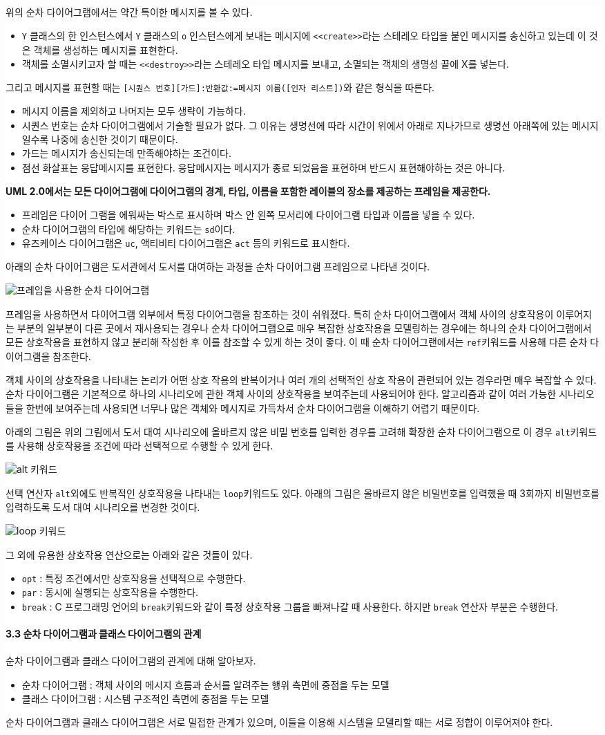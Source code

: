 위의 순차 다이어그램에서는 약간 특이한 메시지를 볼 수 있다.
- `Y` 클래스의 한 인스턴스에서 `Y` 클래스의 `o` 인스턴스에게 보내는 메시지에 `<<create>>`라는 스테레오 타입을 붙인 메시지를 송신하고 있는데 이 것은 객체를 생성하는 메시지를 표현한다.
- 객체를 소멸시키고자 할 때는 `<<destroy>>`라는 스테레오 타입 메시지를 보내고, 소멸되는 객체의 생명성 끝에 X를 넣는다.

그리고 메시지를 표현할 때는 `[시퀀스 번호][가드]:반환값:=메시지 이름([인자 리스트])`와 같은 형식을 따른다.
- 메시지 이름을 제외하고 나머지는 모두 생략이 가능하다.
- 시퀀스 번호는 순차 다이어그램에서 기술할 필요가 없다. 그 이유는 생명선에 따라 시간이 위에서 아래로 지나가므로 생명선 아래쪽에 있는 메시지일수록 나중에 송신한 것이기 때문이다.
- 가드는 메시지가 송신되는데 만족해야하는 조건이다.
- 점선 화살표는 응답메시지를 표현한다. 응답메시지는 메시지가 종료 되었음을 표현하며 반드시 표현해야하는 것은 아니다.

**UML 2.0에서는 모든 다이어그램에 다이어그램의 경계, 타입, 이름을 포함한 레이블의 장소를 제공하는 프레임을 제공한다.**
- 프레임은 다이어 그램을 에워싸는 박스로 표시하며 박스 안 왼쪽 모서리에 다이어그램 타입과 이름을 넣을 수 있다.
- 순차 다이어그램의 타입에 해당하는 키워드는 `sd`이다.
- 유즈케이스 다이어그램은 `uc`, 액티비티 다이어그램은 `act` 등의 키워드로 표시한다.

아래의 순차 다이어그램은 도서관에서 도서를 대여하는 과정을 순차 다이어그램 프레임으로 나타낸 것이다.

![프레임을 사용한 순차 다이어그램](https://raw.githubusercontent.com/walbatrossw/java-design-patterns/master/ch04-design-patterns/img/sd-diagram-frame.png)

프레임을 사용하면서 다이어그램 외부에서 특정 다이어그램을 참조하는 것이 쉬워졌다.
특히 순차 다이어그램에서 객체 사이의 상호작용이 이루어지는 부분의 일부분이 다른 곳에서 재사용되는 경우나 순차 다이어그램으로 매우 복잡한 상호작용을 모델링하는 경우에는 하나의 순차 다이어그램에서 모든 상호작용을 표현하지 않고 분리해 작성한 후 이를 참조할 수 있게 하는 것이 좋다.
이 때 순차 다이어그랜에서는 `ref`키워드를 사용해 다른 순차 다이어그램을 참조한다.

객체 사이의 상호작용을 나타내는 논리가 어떤 상호 작용의 반복이거나 여러 개의 선택적인 상호 작용이 관련되어 있는 경우라면 매우 복잡할 수 있다.
순차 다이어그램은 기본적으로 하나의 시나리오에 관한 객체 사이의 상호작용을 보여주는데 사용되어야 한다. 알고리즘과 같이 여러 가능한 시나리오들을 한번에 보여주는데 사용되면 너무나 많은 객체와 메시지로 가득차서 순차 다이어그램을 이해하기 어렵기 때문이다.

아래의 그림은 위의 그림에서 도서 대여 시나리오에 올바르지 않은 비밀 번호를 입력한 경우를 고려해 확장한 순차 다이어그램으로 이 경우 `alt`키워드를 사용해 상호작용을 조건에 따라 선택적으로 수행할 수 있게 한다.

![alt 키워드](https://raw.githubusercontent.com/walbatrossw/java-design-patterns/master/ch04-design-patterns/img/sd-diagram-frame-alt.png)

선택 연산자 `alt`외에도 반복적인 상호작용을 나타내는 `loop`키워드도 있다. 아래의 그림은 올바르지 않은 비밀번호를 입력했을 때 3회까지 비밀번호를 입력하도록 도서 대여 시나리오를 변경한 것이다.

![loop 키워드](https://raw.githubusercontent.com/walbatrossw/java-design-patterns/master/ch04-design-patterns/img/sd-diagram-frame-alt-roop.png)

그 외에 유용한 상호작용 연산으로는 아래와 같은 것들이 있다.
- `opt` : 특정 조건에서만 상호작용을 선택적으로 수행한다.
- `par` : 동시에 실행되는 상호작용을 수행한다.
- `break` : C 프로그래밍 언어의 `break`키워드와 같이 특정 상호작용 그룹을 빠져나갈 때 사용한다. 하지만 `break` 연산자 부분은 수행한다.

#### 3.3 순차 다이어그램과 클래스 다이어그램의 관계

순차 다이어그램과 클래스 다이어그램의 관계에 대해 알아보자.

- 순차 다이어그램 : 객체 사이의 메시지 흐름과 순서를 알려주는 행위 측면에 중점을 두는 모델
- 클래스 다이어그램 : 시스템 구조적인 측면에 중점을 두는 모델

순차 다이어그램과 클래스 다이어그램은 서로 밀접한 관계가 있으며, 이들을 이용해 시스템을 모델리할 때는 서로 정합이 이루어져야 한다.
